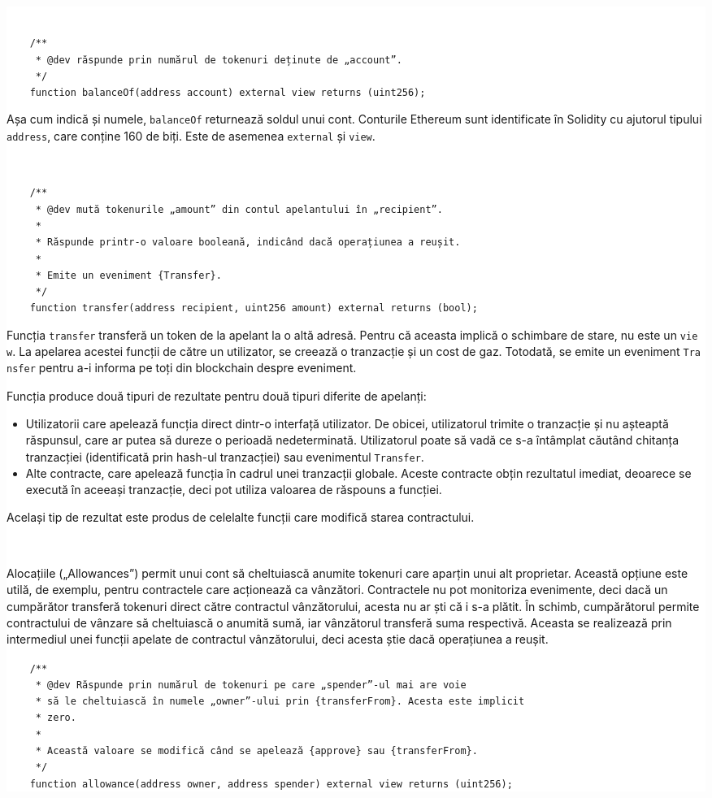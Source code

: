 &nbsp;

```solidity
    /**
     * @dev răspunde prin numărul de tokenuri deținute de „account”.
     */
    function balanceOf(address account) external view returns (uint256);
```

Așa cum indică și numele, `balanceOf` returnează soldul unui cont. Conturile Ethereum sunt identificate în Solidity cu ajutorul tipului `address`, care conține 160 de biți. Este de asemenea `external` și `view`.

&nbsp;

```solidity
    /**
     * @dev mută tokenurile „amount” din contul apelantului în „recipient”.
     *
     * Răspunde printr-o valoare booleană, indicând dacă operațiunea a reușit.
     *
     * Emite un eveniment {Transfer}.
     */
    function transfer(address recipient, uint256 amount) external returns (bool);
```

Funcția `transfer` transferă un token de la apelant la o altă adresă. Pentru că aceasta implică o schimbare de stare, nu este un `view`. La apelarea acestei funcții de către un utilizator, se creează o tranzacție și un cost de gaz. Totodată, se emite un eveniment `Transfer` pentru a-i informa pe toți din blockchain despre eveniment.

Funcția produce două tipuri de rezultate pentru două tipuri diferite de apelanți:

- Utilizatorii care apelează funcția direct dintr-o interfață utilizator. De obicei, utilizatorul trimite o tranzacție și nu așteaptă răspunsul, care ar putea să dureze o perioadă nedeterminată. Utilizatorul poate să vadă ce s-a întâmplat căutând chitanța tranzacției (identificată prin hash-ul tranzacției) sau evenimentul `Transfer`.
- Alte contracte, care apelează funcția în cadrul unei tranzacții globale. Aceste contracte obțin rezultatul imediat, deoarece se execută în aceeași tranzacție, deci pot utiliza valoarea de răspouns a funcției.

Același tip de rezultat este produs de celelalte funcții care modifică starea contractului.

&nbsp;

Alocațiile („Allowances”) permit unui cont să cheltuiască anumite tokenuri care aparțin unui alt proprietar. Această opțiune este utilă, de exemplu, pentru contractele care acționează ca vânzători. Contractele nu pot monitoriza evenimente, deci dacă un cumpărător transferă tokenuri direct către contractul vânzătorului, acesta nu ar ști că i s-a plătit. În schimb, cumpărătorul permite contractului de vânzare să cheltuiască o anumită sumă, iar vânzătorul transferă suma respectivă. Aceasta se realizează prin intermediul unei funcții apelate de contractul vânzătorului, deci acesta știe dacă operațiunea a reușit.

```solidity
    /**
     * @dev Răspunde prin numărul de tokenuri pe care „spender”-ul mai are voie
     * să le cheltuiască în numele „owner”-ului prin {transferFrom}. Acesta este implicit
     * zero.
     *
     * Această valoare se modifică când se apelează {approve} sau {transferFrom}.
     */
    function allowance(address owner, address spender) external view returns (uint256);
```
